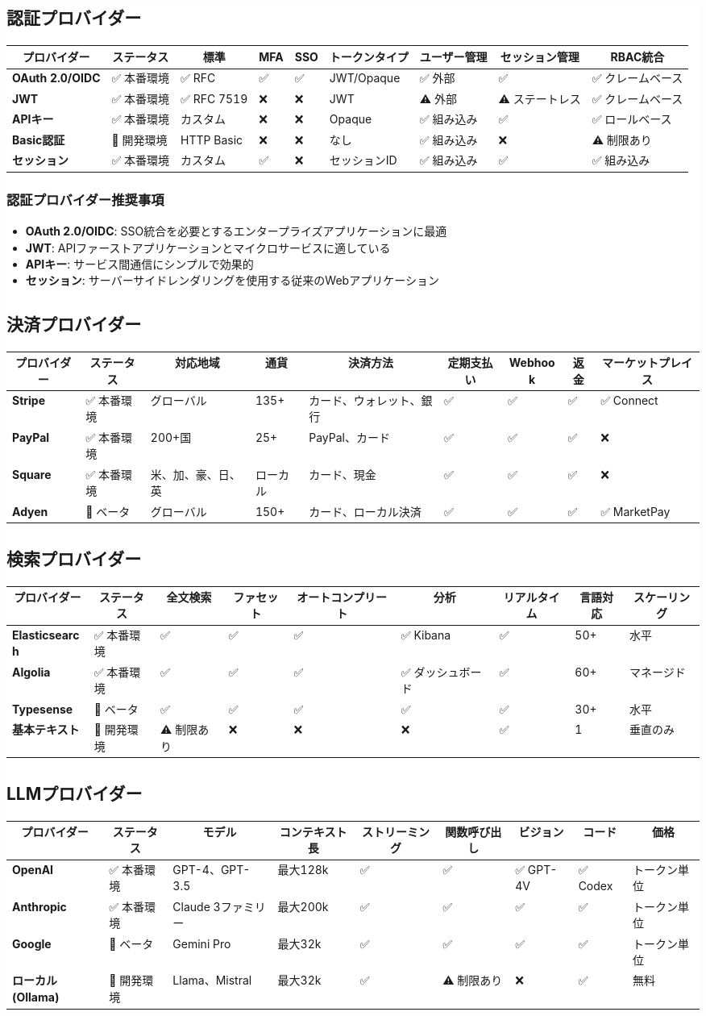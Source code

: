 ## 認証プロバイダー

| プロバイダー | ステータス | 標準 | MFA | SSO | トークンタイプ | ユーザー管理 | セッション管理 | RBAC統合 |
|-------------|-----------|------|-----|-----|---------------|-------------|---------------|----------|
| **OAuth 2.0/OIDC** | ✅ 本番環境 | ✅ RFC | ✅ | ✅ | JWT/Opaque | ✅ 外部 | ✅ | ✅ クレームベース |
| **JWT** | ✅ 本番環境 | ✅ RFC 7519 | ❌ | ❌ | JWT | ⚠️ 外部 | ⚠️ ステートレス | ✅ クレームベース |
| **APIキー** | ✅ 本番環境 | カスタム | ❌ | ❌ | Opaque | ✅ 組み込み | ✅ | ✅ ロールベース |
| **Basic認証** | 🔧 開発環境 | HTTP Basic | ❌ | ❌ | なし | ✅ 組み込み | ❌ | ⚠️ 制限あり |
| **セッション** | ✅ 本番環境 | カスタム | ✅ | ❌ | セッションID | ✅ 組み込み | ✅ | ✅ 組み込み |

### 認証プロバイダー推奨事項

- **OAuth 2.0/OIDC**: SSO統合を必要とするエンタープライズアプリケーションに最適
- **JWT**: APIファーストアプリケーションとマイクロサービスに適している
- **APIキー**: サービス間通信にシンプルで効果的
- **セッション**: サーバーサイドレンダリングを使用する従来のWebアプリケーション

## 決済プロバイダー

| プロバイダー | ステータス | 対応地域 | 通貨 | 決済方法 | 定期支払い | Webhook | 返金 | マーケットプレイス |
|-------------|-----------|---------|------|---------|-----------|---------|------|------------------|
| **Stripe** | ✅ 本番環境 | グローバル | 135+ | カード、ウォレット、銀行 | ✅ | ✅ | ✅ | ✅ Connect |
| **PayPal** | ✅ 本番環境 | 200+国 | 25+ | PayPal、カード | ✅ | ✅ | ✅ | ❌ |
| **Square** | ✅ 本番環境 | 米、加、豪、日、英 | ローカル | カード、現金 | ✅ | ✅ | ✅ | ❌ |
| **Adyen** | 🔄 ベータ | グローバル | 150+ | カード、ローカル決済 | ✅ | ✅ | ✅ | ✅ MarketPay |

## 検索プロバイダー

| プロバイダー | ステータス | 全文検索 | ファセット | オートコンプリート | 分析 | リアルタイム | 言語対応 | スケーリング |
|-------------|-----------|---------|-----------|------------------|------|------------|---------|------------|
| **Elasticsearch** | ✅ 本番環境 | ✅ | ✅ | ✅ | ✅ Kibana | ✅ | 50+ | 水平 |
| **Algolia** | ✅ 本番環境 | ✅ | ✅ | ✅ | ✅ ダッシュボード | ✅ | 60+ | マネージド |
| **Typesense** | 🔄 ベータ | ✅ | ✅ | ✅ | ✅ | ✅ | 30+ | 水平 |
| **基本テキスト** | 🔧 開発環境 | ⚠️ 制限あり | ❌ | ❌ | ❌ | ✅ | 1 | 垂直のみ |

## LLMプロバイダー

| プロバイダー | ステータス | モデル | コンテキスト長 | ストリーミング | 関数呼び出し | ビジョン | コード | 価格 |
|-------------|-----------|--------|---------------|---------------|------------|---------|--------|------|
| **OpenAI** | ✅ 本番環境 | GPT-4、GPT-3.5 | 最大128k | ✅ | ✅ | ✅ GPT-4V | ✅ Codex | トークン単位 |
| **Anthropic** | ✅ 本番環境 | Claude 3ファミリー | 最大200k | ✅ | ✅ | ✅ | ✅ | トークン単位 |
| **Google** | 🔄 ベータ | Gemini Pro | 最大32k | ✅ | ✅ | ✅ | ✅ | トークン単位 |
| **ローカル (Ollama)** | 🔧 開発環境 | Llama、Mistral | 最大32k | ✅ | ⚠️ 制限あり | ❌ | ✅ | 無料 |
